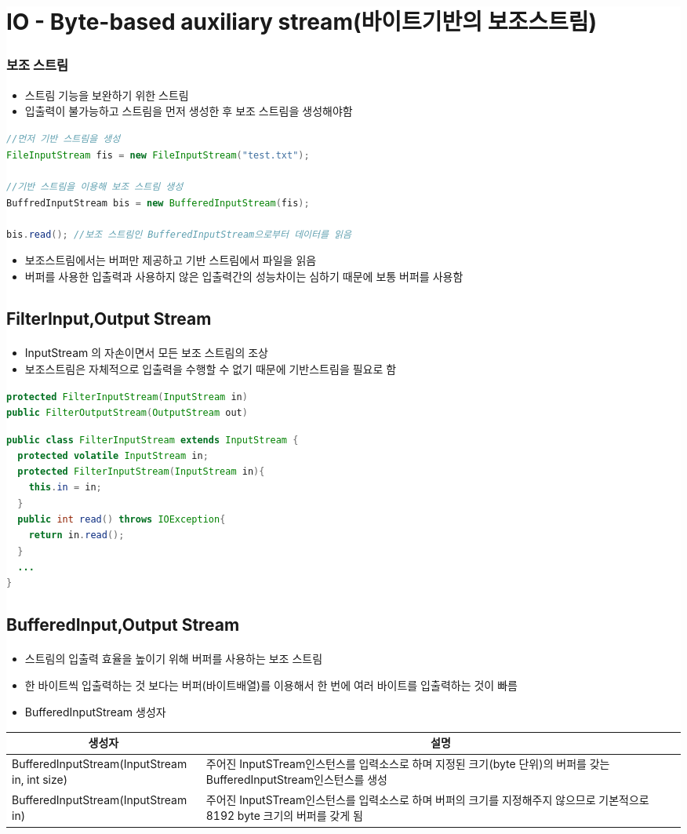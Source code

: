 # IO - Byte-based auxiliary stream(바이트기반의 보조스트림)

### 보조 스트림

- 스트림 기능을 보완하기 위한 스트림
- 입출력이 불가능하고 스트림을 먼저 생성한 후 보조 스트림을 생성해야함

```java
//먼저 기반 스트림을 생성
FileInputStream fis = new FileInputStream("test.txt");

//기반 스트림을 이용해 보조 스트림 생성
BuffredInputStream bis = new BufferedInputStream(fis);

bis.read(); //보조 스트림인 BufferedInputStream으로부터 데이터를 읽음
```

- 보조스트림에서는 버퍼만 제공하고 기반 스트림에서 파일을 읽음
- 버퍼를 사용한 입출력과 사용하지 않은 입출력간의 성능차이는 심하기 때문에 보통 버퍼를 사용함

## FilterInput,Output Stream

- InputStream 의 자손이면서 모든 보조 스트림의 조상
- 보조스트림은 자체적으로 입출력을 수행할 수 없기 때문에 기반스트림을 필요로 함

```java
protected FilterInputStream(InputStream in)
public FilterOutputStream(OutputStream out)
```

```java
public class FilterInputStream extends InputStream {
  protected volatile InputStream in;
  protected FilterInputStream(InputStream in){
    this.in = in;
  }
  public int read() throws IOException{
    return in.read();
  }
  ...
}
```

## BufferedInput,Output Stream

- 스트림의 입출력 효율을 높이기 위해 버퍼를 사용하는 보조 스트림
- 한 바이트씩 입출력하는 것 보다는 버퍼(바이트배열)를 이용해서 한 번에 여러 바이트를 입출력하는 것이 빠름

- BufferedInputStream 생성자

| 생성자                                        | 설명                                                         |
| --------------------------------------------- | ------------------------------------------------------------ |
| BufferedInputStream(InputStream in, int size) | 주어진 InputSTream인스턴스를 입력소스로 하며 지정된 크기(byte 단위)의 버퍼를 갖는 BufferedInputStream인스턴스를 생성 |
| BufferedInputStream(InputStream in)           | 주어진 InputSTream인스턴스를 입력소스로 하며 버퍼의 크기를 지정해주지 않으므로 기본적으로 8192 byte 크기의 버퍼를 갖게 됨 |

